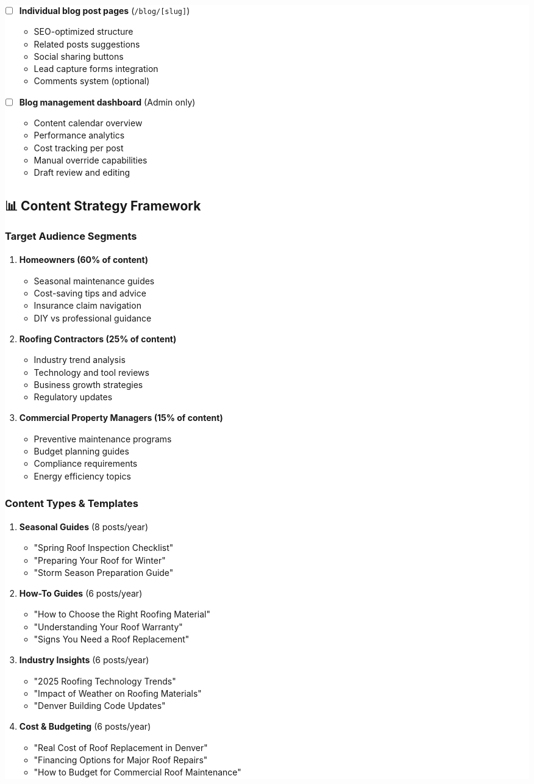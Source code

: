 - [ ] **Individual blog post pages** (`/blog/[slug]`)
  - SEO-optimized structure
  - Related posts suggestions
  - Social sharing buttons
  - Lead capture forms integration
  - Comments system (optional)

- [ ] **Blog management dashboard** (Admin only)
  - Content calendar overview
  - Performance analytics
  - Cost tracking per post
  - Manual override capabilities
  - Draft review and editing

## 📊 Content Strategy Framework

### Target Audience Segments
1. **Homeowners (60% of content)**
   - Seasonal maintenance guides
   - Cost-saving tips and advice
   - Insurance claim navigation
   - DIY vs professional guidance

2. **Roofing Contractors (25% of content)**
   - Industry trend analysis
   - Technology and tool reviews
   - Business growth strategies
   - Regulatory updates

3. **Commercial Property Managers (15% of content)**
   - Preventive maintenance programs
   - Budget planning guides
   - Compliance requirements
   - Energy efficiency topics

### Content Types & Templates
1. **Seasonal Guides** (8 posts/year)
   - "Spring Roof Inspection Checklist"
   - "Preparing Your Roof for Winter"
   - "Storm Season Preparation Guide"

2. **How-To Guides** (6 posts/year)
   - "How to Choose the Right Roofing Material"
   - "Understanding Your Roof Warranty"
   - "Signs You Need a Roof Replacement"

3. **Industry Insights** (6 posts/year)
   - "2025 Roofing Technology Trends"
   - "Impact of Weather on Roofing Materials"
   - "Denver Building Code Updates"

4. **Cost & Budgeting** (6 posts/year)
   - "Real Cost of Roof Replacement in Denver"
   - "Financing Options for Major Roof Repairs"
   - "How to Budget for Commercial Roof Maintenance"
